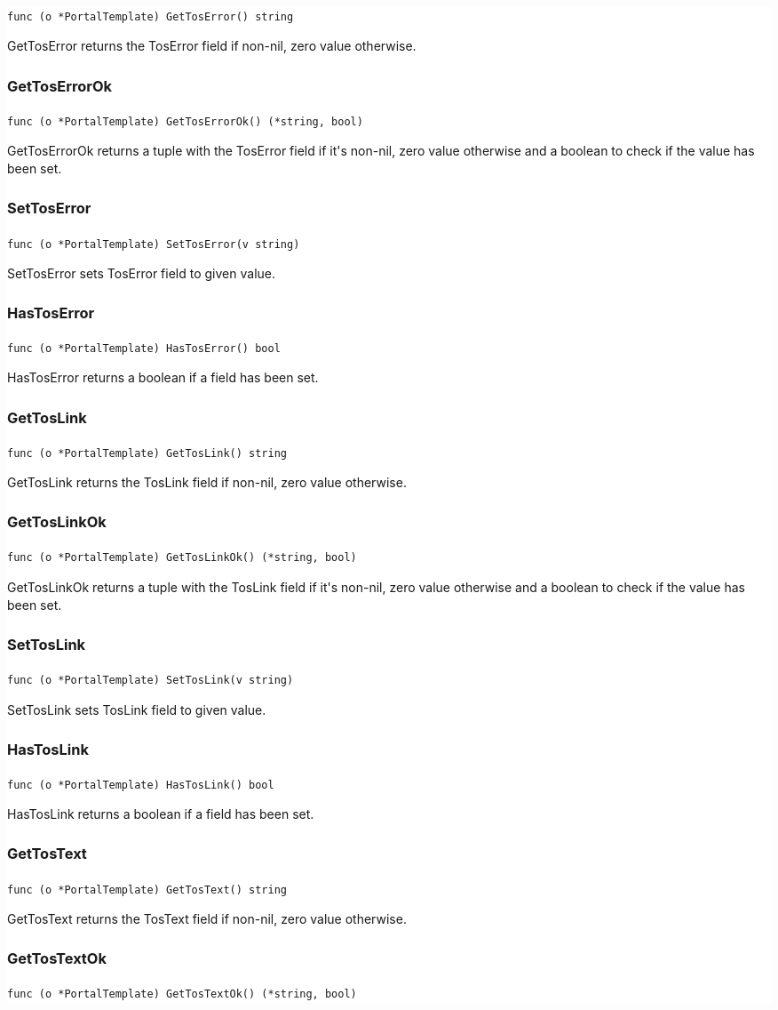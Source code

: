 `func (o *PortalTemplate) GetTosError() string`

GetTosError returns the TosError field if non-nil, zero value otherwise.

### GetTosErrorOk

`func (o *PortalTemplate) GetTosErrorOk() (*string, bool)`

GetTosErrorOk returns a tuple with the TosError field if it's non-nil, zero value otherwise
and a boolean to check if the value has been set.

### SetTosError

`func (o *PortalTemplate) SetTosError(v string)`

SetTosError sets TosError field to given value.

### HasTosError

`func (o *PortalTemplate) HasTosError() bool`

HasTosError returns a boolean if a field has been set.

### GetTosLink

`func (o *PortalTemplate) GetTosLink() string`

GetTosLink returns the TosLink field if non-nil, zero value otherwise.

### GetTosLinkOk

`func (o *PortalTemplate) GetTosLinkOk() (*string, bool)`

GetTosLinkOk returns a tuple with the TosLink field if it's non-nil, zero value otherwise
and a boolean to check if the value has been set.

### SetTosLink

`func (o *PortalTemplate) SetTosLink(v string)`

SetTosLink sets TosLink field to given value.

### HasTosLink

`func (o *PortalTemplate) HasTosLink() bool`

HasTosLink returns a boolean if a field has been set.

### GetTosText

`func (o *PortalTemplate) GetTosText() string`

GetTosText returns the TosText field if non-nil, zero value otherwise.

### GetTosTextOk

`func (o *PortalTemplate) GetTosTextOk() (*string, bool)`
